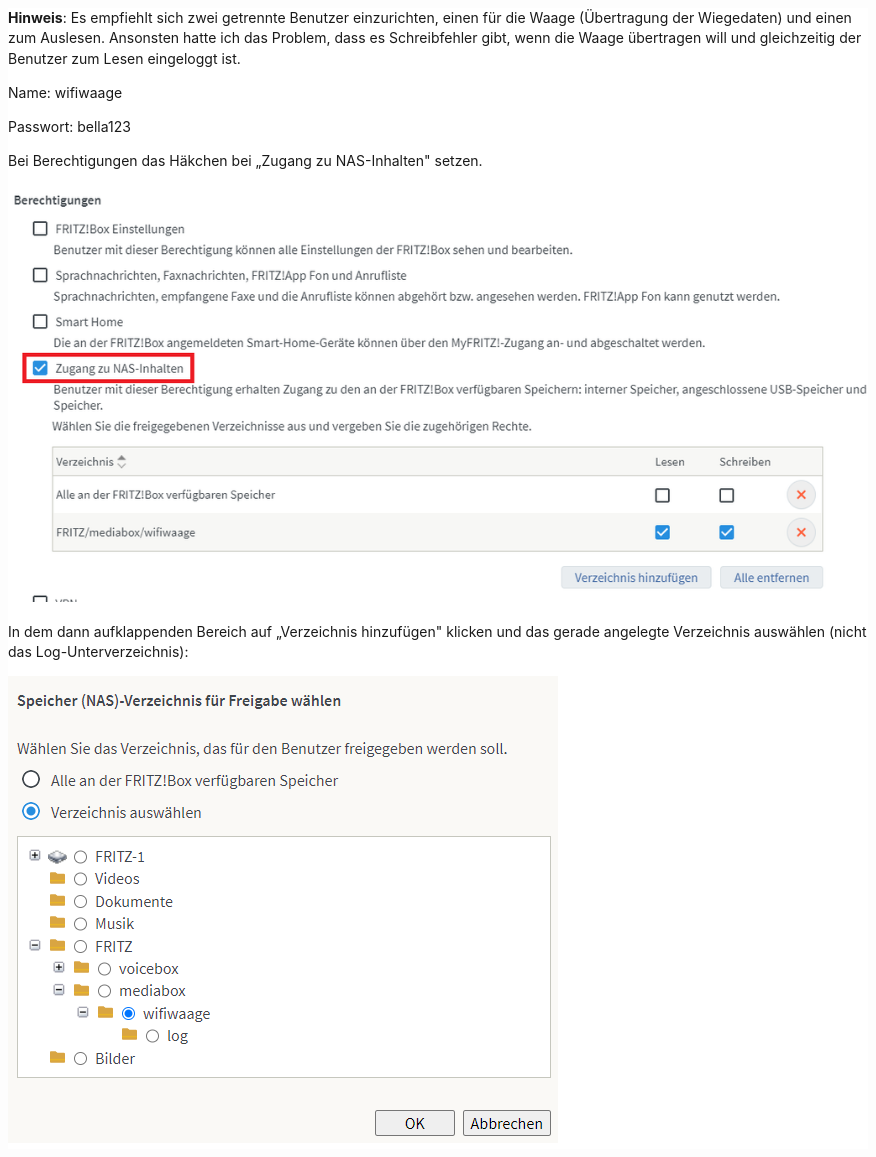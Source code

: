 **Hinweis**: Es empfiehlt sich zwei getrennte Benutzer einzurichten,
einen für die Waage (Übertragung der Wiegedaten) und einen zum Auslesen.
Ansonsten hatte ich das Problem, dass es Schreibfehler gibt, wenn die
Waage übertragen will und gleichzeitig der Benutzer zum Lesen eingeloggt
ist.

Name: wifiwaage

Passwort: bella123

Bei Berechtigungen das Häkchen bei „Zugang zu NAS-Inhalten" setzen.

<img src="./media/image34.png" /> 

In dem dann aufklappenden Bereich auf „Verzeichnis hinzufügen" klicken
und das gerade angelegte Verzeichnis auswählen (nicht das
Log-Unterverzeichnis):

<img src="./media/image35.png" /> 
